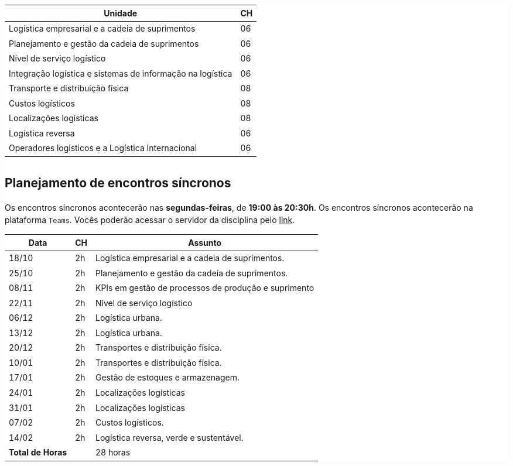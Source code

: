 | **Unidade**      | **CH** 
|------------------|--------
| Logística empresarial e a cadeia de suprimentos | 06
| Planejamento e gestão da cadeia de suprimentos | 06
| Nível de serviço logístico | 06
| Integração logística e sistemas de informação na logística | 06
| Transporte e distribuição física | 08
| Custos logísticos | 08
| Localizações logísticas | 08
| Logística reversa | 06
| Operadores logísticos e a Logística Internacional | 06


## Planejamento de encontros síncronos

Os encontros síncronos acontecerão nas **segundas-feiras**, de **19:00 às 20:30h**. Os encontros síncronos acontecerão na plataforma `Teams`. Vocês poderão acessar o servidor da disciplina pelo [link](https://teams.microsoft.com/l/team/19%3a7C-HRfZ6jj8HwXf4p4T43lXROeBF2iERlTjicYOtU0E1%40thread.tacv2/conversations?groupId=5da93f1b-ae42-4d98-b553-d0b5d8b130ee&tenantId=ef9d67f2-bd3f-4e0c-84ba-3ffc81ab1c83).

| **Data**           | **CH** | **Assunto** |
|--------------------|--------|-------------|
| 18/10              |2h|Logística empresarial e a cadeia de suprimentos. 
| 25/10              |2h|Planejamento e gestão da cadeia de suprimentos.
| 08/11              |2h|KPIs em gestão de processos de produção e suprimento   
| 22/11              |2h|Nível de serviço logístico
| 06/12              |2h|Logística urbana.
| 13/12              |2h|Logística urbana.
| 20/12              |2h|Transportes e distribuição física.   
| 10/01              |2h|Transportes e distribuição física.   
| 17/01              |2h|Gestão de estoques e armazenagem.
| 24/01              |2h|Localizações logísticas
| 31/01              |2h|Localizações logísticas
| 07/02              |2h|Custos logísticos.
| 14/02              |2h|Logística reversa, verde e sustentável.
| **Total de Horas** |        |28 horas             |

